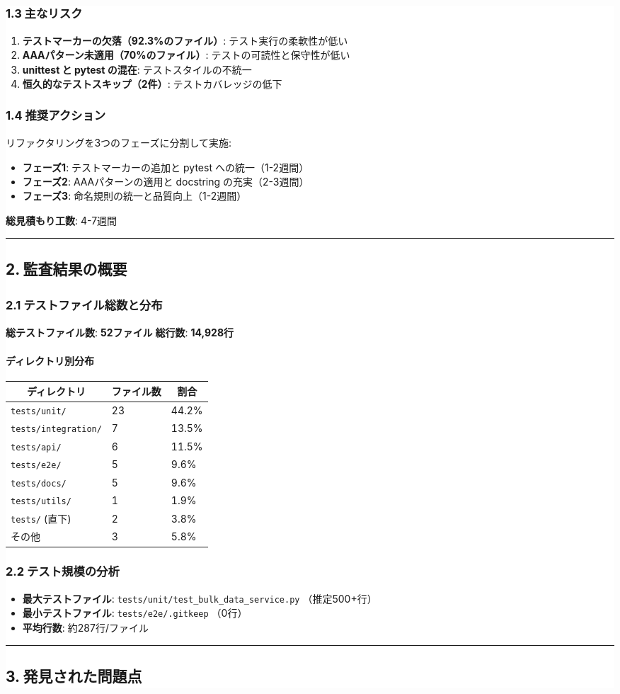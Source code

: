 ### 1.3 主なリスク

1. **テストマーカーの欠落（92.3%のファイル）**: テスト実行の柔軟性が低い
2. **AAAパターン未適用（70%のファイル）**: テストの可読性と保守性が低い
3. **unittest と pytest の混在**: テストスタイルの不統一
4. **恒久的なテストスキップ（2件）**: テストカバレッジの低下

### 1.4 推奨アクション

リファクタリングを3つのフェーズに分割して実施:
- **フェーズ1**: テストマーカーの追加と pytest への統一（1-2週間）
- **フェーズ2**: AAAパターンの適用と docstring の充実（2-3週間）
- **フェーズ3**: 命名規則の統一と品質向上（1-2週間）

**総見積もり工数**: 4-7週間

---

## 2. 監査結果の概要

### 2.1 テストファイル総数と分布

**総テストファイル数**: **52ファイル**
**総行数**: **14,928行**

#### ディレクトリ別分布

| ディレクトリ | ファイル数 | 割合 |
|-------------|-----------|------|
| `tests/unit/` | 23 | 44.2% |
| `tests/integration/` | 7 | 13.5% |
| `tests/api/` | 6 | 11.5% |
| `tests/e2e/` | 5 | 9.6% |
| `tests/docs/` | 5 | 9.6% |
| `tests/utils/` | 1 | 1.9% |
| `tests/` (直下) | 2 | 3.8% |
| その他 | 3 | 5.8% |

### 2.2 テスト規模の分析

- **最大テストファイル**: `tests/unit/test_bulk_data_service.py` （推定500+行）
- **最小テストファイル**: `tests/e2e/.gitkeep` （0行）
- **平均行数**: 約287行/ファイル

---

## 3. 発見された問題点
